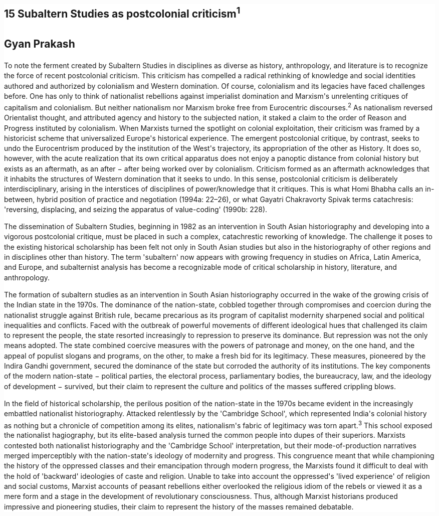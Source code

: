 ## 15 Subaltern Studies as postcolonial criticism<sup>1</sup>

## Gyan Prakash

To note the ferment created by Subaltern Studies in disciplines as diverse as history, anthropology, and literature is to recognize the force of recent postcolonial criticism. This criticism has compelled a radical rethinking of knowledge and social identities authored and authorized by colonialism and Western domination. Of course, colonialism and its legacies have faced challenges before. One has only to think of nationalist rebellions against imperialist domination and Marxism's unrelenting critiques of capitalism and colonialism. But neither nationalism nor Marxism broke free from Eurocentric discourses.<sup>2</sup> As nationalism reversed Orientalist thought, and attributed agency and history to the subjected nation, it staked a claim to the order of Reason and Progress instituted by colonialism. When Marxists turned the spotlight on colonial exploitation, their criticism was framed by a historicist scheme that universalized Europe's historical experience. The emergent postcolonial critique, by contrast, seeks to undo the Eurocentrism produced by the institution of the West's trajectory, its appropriation of the other as History. It does so, however, with the acute realization that its own critical apparatus does not enjoy a panoptic distance from colonial history but exists as an aftermath, as an after  $-$  after being worked over by colonialism. Criticism formed as an aftermath acknowledges that it inhabits the structures of Western domination that it seeks to undo. In this sense, postcolonial criticism is deliberately interdisciplinary, arising in the interstices of disciplines of power/knowledge that it critiques. This is what Homi Bhabha calls an in-between, hybrid position of practice and negotiation (1994a: 22–26), or what Gayatri Chakravorty Spivak terms catachresis: 'reversing, displacing, and seizing the apparatus of value-coding' (1990b: 228).

The dissemination of Subaltern Studies, beginning in 1982 as an intervention in South Asian historiography and developing into a vigorous postcolonial critique, must be placed in such a complex, catachrestic reworking of knowledge. The challenge it poses to the existing historical scholarship has been felt not only in South Asian studies but also in the historiography of other regions and in disciplines other than history. The term 'subaltern' now appears with growing frequency in studies on Africa, Latin America, and Europe, and subalternist analysis has become a recognizable mode of critical scholarship in history, literature, and anthropology.

The formation of subaltern studies as an intervention in South Asian historiography occurred in the wake of the growing crisis of the Indian state in the 1970s. The dominance of the nation-state, cobbled together through compromises and coercion during the nationalist struggle against British rule, became precarious as its program of capitalist modernity sharpened social and political inequalities and conflicts. Faced with the outbreak of powerful movements of different ideological hues that challenged its claim to represent the people, the state resorted increasingly to repression to preserve its dominance. But repression was not the only means adopted. The state combined coercive measures with the powers of patronage and money, on the one hand, and the appeal of populist slogans and programs, on the other, to make a fresh bid for its legitimacy. These measures, pioneered by the Indira Gandhi government, secured the dominance of the state but corroded the authority of its institutions. The key components of the modern nation-state  $-$  political parties, the electoral process, parliamentary bodies, the bureaucracy, law, and the ideology of development  $-$  survived, but their claim to represent the culture and politics of the masses suffered crippling blows.

In the field of historical scholarship, the perilous position of the nation-state in the 1970s became evident in the increasingly embattled nationalist historiography. Attacked relentlessly by the 'Cambridge School', which represented India's colonial history as nothing but a chronicle of competition among its elites, nationalism's fabric of legitimacy was torn apart.<sup>3</sup> This school exposed the nationalist hagiography, but its elite-based analysis turned the common people into dupes of their superiors. Marxists contested both nationalist historiography and the 'Cambridge School' interpretation, but their mode-of-production narratives merged imperceptibly with the nation-state's ideology of modernity and progress. This congruence meant that while championing the history of the oppressed classes and their emancipation through modern progress, the Marxists found it difficult to deal with the hold of 'backward' ideologies of caste and religion. Unable to take into account the oppressed's 'lived experience' of religion and social customs, Marxist accounts of peasant rebellions either overlooked the religious idiom of the rebels or viewed it as a mere form and a stage in the development of revolutionary consciousness. Thus, although Marxist historians produced impressive and pioneering studies, their claim to represent the history of the masses remained debatable.
